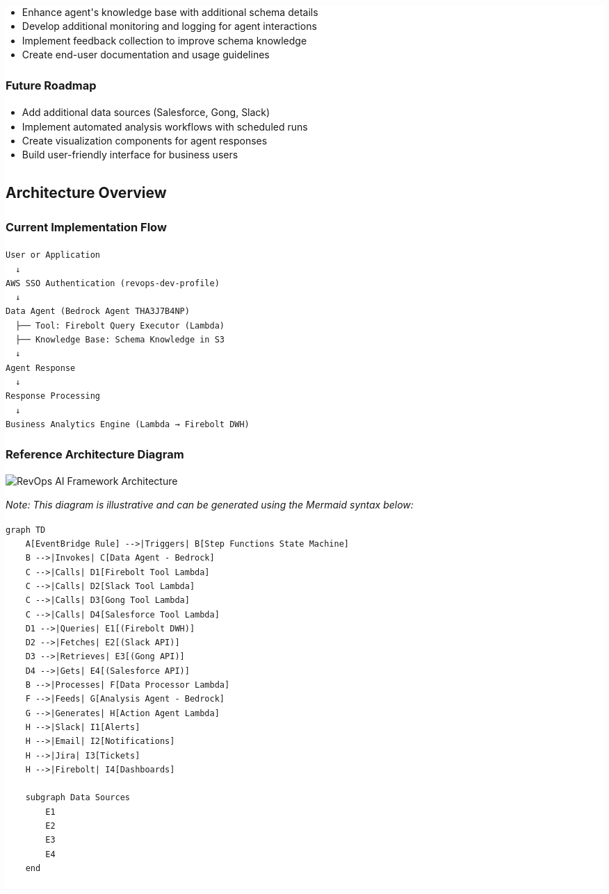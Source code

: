 - Enhance agent's knowledge base with additional schema details
- Develop additional monitoring and logging for agent interactions
- Implement feedback collection to improve schema knowledge
- Create end-user documentation and usage guidelines

### Future Roadmap

- Add additional data sources (Salesforce, Gong, Slack)
- Implement automated analysis workflows with scheduled runs
- Create visualization components for agent responses
- Build user-friendly interface for business users

## Architecture Overview

### Current Implementation Flow
```
User or Application
  ↓
AWS SSO Authentication (revops-dev-profile)
  ↓  
Data Agent (Bedrock Agent THA3J7B4NP)
  ├── Tool: Firebolt Query Executor (Lambda)
  ├── Knowledge Base: Schema Knowledge in S3
  ↓
Agent Response
  ↓
Response Processing
  ↓
Business Analytics Engine (Lambda → Firebolt DWH)
```

### Reference Architecture Diagram

![RevOps AI Framework Architecture](https://mermaid.ink/img/pako:eNqNVMtu2zAQ_BWCpxbI-tEkTdDUh-bQoreih15YiZKIUKRAUokDw_-elSg5SWXH9UHgcnZ2ZnZnl-xMFcSQMrPLd5plqVyulguZ5Ru9PcnlasQaflqmtMkLnqWiAP1xkjG5XMjFZCLjhx1jecXTt9lsKpfzUYAH7kHHoK5YnDCeE83B3XWdQNPK5RznLpDVEcxl0-g9CSxeXqwuq8Tx3bvY_MJzrxLWHCVLCrEpCOxUmVLGRN1xJnkD-BspDOUCCLhGHMNQJF20WG_6Y1_mZU8WRSi1WM8Ru1a61H4V7D0p1W7TUghtT0p3fzwx3oqX2vQlV5Nl9-ZIttIFyUuHPJBOaV15ufx6b5SRMK3HbRhDhbDQZQe-6Qsi8qnSakmUNT_Pk-5BKE9NcU5JmCJWb7wUxPdQcWV9znf3-3GyJuqeKMfn_sMZj2AEoxOcOe_uC58JaAWNwWS8DgNUw6TjV4V0LWzMEwhnZGZhRJ-A0-KVg6lS4K7kRpPuwMV-LrHnfHdPZvnPRMfgcRQZaWjgGzJV9d1ePyEPVwQ_pFm-4VXXv02j6r7bTSGTY1qA1-pUE6jRrFDmQOXMaazXkX_KgxvQGEiWVz2-D-YQLZrzjDMzpN4cYAI_EfuRHuqJGMoKmWv8TA7k7-9WwSWkzFW4YI1Nh9yDsZXSIQPh8MjnJfIzGDIqOO5nGz2W66pOPKKxMIiNiJ1y3IOxj4i5FfcgI3pF7D-xT7bCmW2JvlKsVQUUJ0K7J1IOOY2GN4_Ek3IOoFnT_Lf_6okcccFkH8sLBnTcucVvBmDQeHM-GGLnkU3K5b9U4pTBdbkLdcpALq-0vSahSflXDdgVGrdiU_OzNfwHe3PzHw)

*Note: This diagram is illustrative and can be generated using the Mermaid syntax below:*

```mermaid
graph TD
    A[EventBridge Rule] -->|Triggers| B[Step Functions State Machine]
    B -->|Invokes| C[Data Agent - Bedrock]
    C -->|Calls| D1[Firebolt Tool Lambda]
    C -->|Calls| D2[Slack Tool Lambda]
    C -->|Calls| D3[Gong Tool Lambda]
    C -->|Calls| D4[Salesforce Tool Lambda]
    D1 -->|Queries| E1[(Firebolt DWH)]
    D2 -->|Fetches| E2[(Slack API)]
    D3 -->|Retrieves| E3[(Gong API)]
    D4 -->|Gets| E4[(Salesforce API)]
    B -->|Processes| F[Data Processor Lambda]
    F -->|Feeds| G[Analysis Agent - Bedrock]
    G -->|Generates| H[Action Agent Lambda]
    H -->|Slack| I1[Alerts]
    H -->|Email| I2[Notifications]
    H -->|Jira| I3[Tickets]
    H -->|Firebolt| I4[Dashboards]
    
    subgraph Data Sources
        E1
        E2
        E3
        E4
    end
    
```